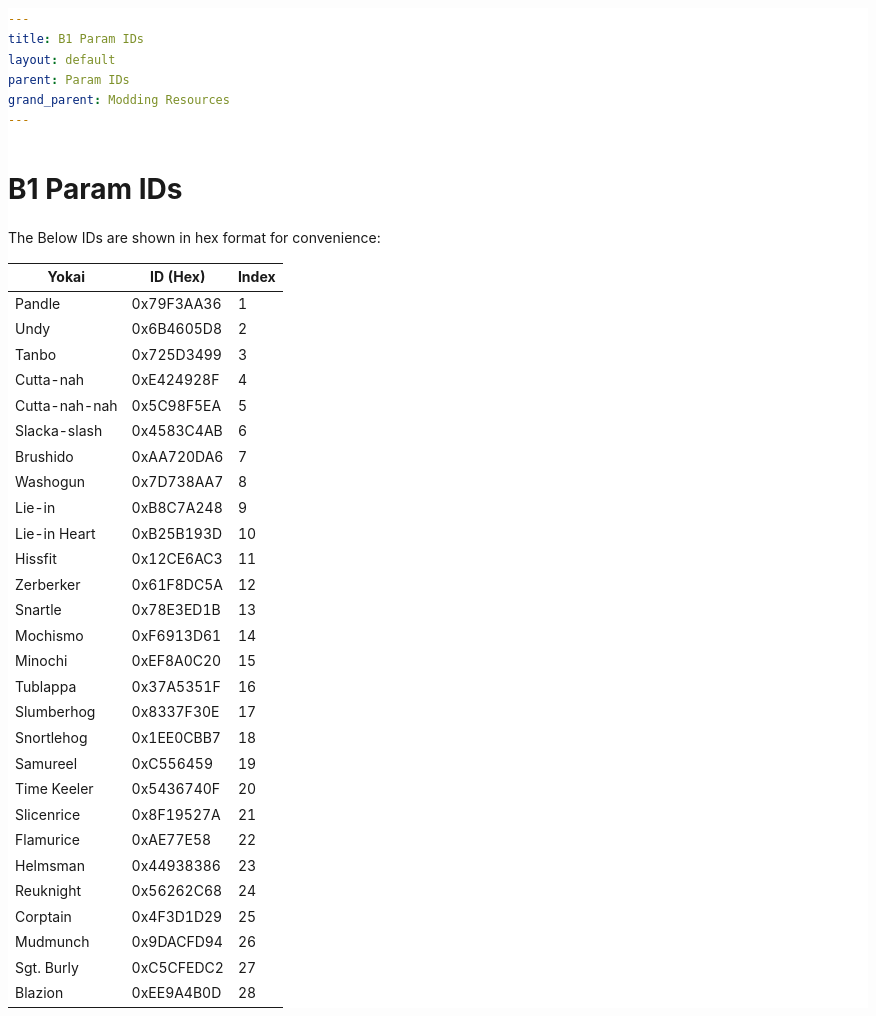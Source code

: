 ```yaml
---
title: B1 Param IDs
layout: default
parent: Param IDs
grand_parent: Modding Resources
---
```

# B1 Param IDs

The Below IDs are shown in hex format for convenience:

| Yokai | ID (Hex) | Index |
|---|---|---|
| Pandle | 0x79F3AA36 | 1 |
| Undy | 0x6B4605D8 | 2 |
| Tanbo | 0x725D3499 | 3 |
| Cutta-nah | 0xE424928F | 4 |
| Cutta-nah-nah | 0x5C98F5EA | 5 |
| Slacka-slash | 0x4583C4AB | 6 |
| Brushido | 0xAA720DA6 | 7 |
| Washogun | 0x7D738AA7 | 8 |
| Lie-in | 0xB8C7A248 | 9 |
| Lie-in Heart | 0xB25B193D | 10 |
| Hissfit | 0x12CE6AC3 | 11 |
| Zerberker | 0x61F8DC5A | 12 |
| Snartle | 0x78E3ED1B | 13 |
| Mochismo | 0xF6913D61 | 14 |
| Minochi | 0xEF8A0C20 | 15 |
| Tublappa | 0x37A5351F | 16 |
| Slumberhog | 0x8337F30E | 17 |
| Snortlehog | 0x1EE0CBB7 | 18 |
| Samureel | 0xC556459 | 19 |
| Time Keeler | 0x5436740F | 20 |
| Slicenrice | 0x8F19527A | 21 |
| Flamurice | 0xAE77E58 | 22 |
| Helmsman | 0x44938386 | 23 |
| Reuknight | 0x56262C68 | 24 |
| Corptain | 0x4F3D1D29 | 25 |
| Mudmunch | 0x9DACFD94 | 26 |
| Sgt. Burly | 0xC5CFEDC2 | 27 |
| Blazion | 0xEE9A4B0D | 28 |